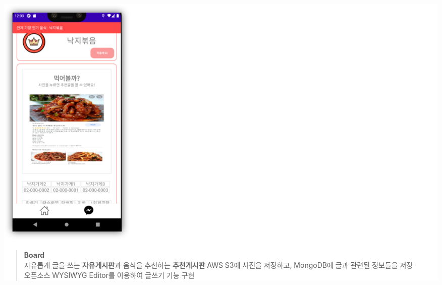   <img src="./img/food_description.png" width="250">
</p>

> **Board**  
  자유롭게 글을 쓰는 **자유게시판**과 음식을 추천하는 **추천게시판**
  AWS S3에 사진을 저장하고, MongoDB에 글과 관련된 정보들을 저장  
  오픈소스 WYSIWYG Editor를 이용하여 글쓰기 기능 구현

<p align="center">